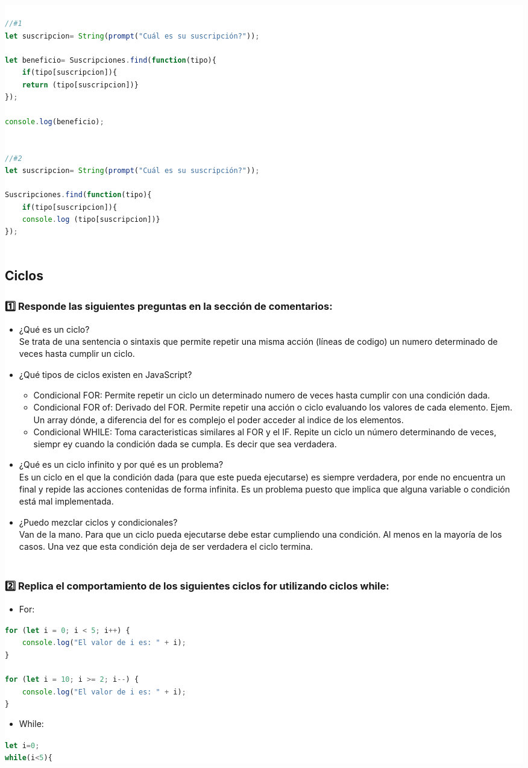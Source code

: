 ```jsx

//#1
let suscripcion= String(prompt("Cuál es su suscripción?"));

let beneficio= Suscripciones.find(function(tipo){
	if(tipo[suscripcion]){
	return (tipo[suscripcion])}
});

console.log(beneficio);


//#2
let suscripcion= String(prompt("Cuál es su suscripción?"));

Suscripciones.find(function(tipo){
	if(tipo[suscripcion]){
	console.log (tipo[suscripcion])}
});
		
```

## Ciclos<br>
### 1️⃣ Responde las siguientes preguntas en la sección de comentarios:
* ¿Qué es un ciclo?<br>
	Se trata de una sentencia o sintaxis que permite repetir una misma acción (líneas de codigo) un numero determinado de veces hasta cumplir un ciclo.<br>

* ¿Qué tipos de ciclos existen en JavaScript?<br>
	* Condicional FOR: Permite repetir un ciclo un determinado numero de veces hasta cumplir con una condición dada. <br>
	* Condicional FOR of: Derivado del FOR. Permite repetir una acción o ciclo evaluando los valores de cada elemento. Ejem. Un array dónde, a 	diferencia del for es complejo el poder acceder al indice de los elementos.<br>
	* Condicional WHILE: Toma caracteristicas similares al FOR y el IF. Repite un ciclo un número determinando de veces, siempr ey cuando la condición 	dada se cumpla. Es decir que sea verdadera.<br>
* ¿Qué es un ciclo infinito y por qué es un problema?<br>
	Es un ciclo en el que la condición dada (para que este pueda ejecutarse) es siempre verdadera, por ende no encuentra un final y repide las acciones 	contenidas de forma infinita. Es un problema puesto que implica que alguna variable o condición está mal implementada. <br>
* ¿Puedo mezclar ciclos y condicionales?<br>
	Van de la mano. Para que un ciclo pueda ejecutarse debe estar cumpliendo una condición. Al menos en la mayoría de los casos. Una vez que esta 	condición deja de ser verdadera el ciclo termina.
<br><br>

### 2️⃣ Replica el comportamiento de los siguientes ciclos for utilizando ciclos while:
* For:
```jsx
for (let i = 0; i < 5; i++) {
    console.log("El valor de i es: " + i);
}

for (let i = 10; i >= 2; i--) {
    console.log("El valor de i es: " + i);
}
```
* While:
```jsx
let i=0;
while(i<5){
```